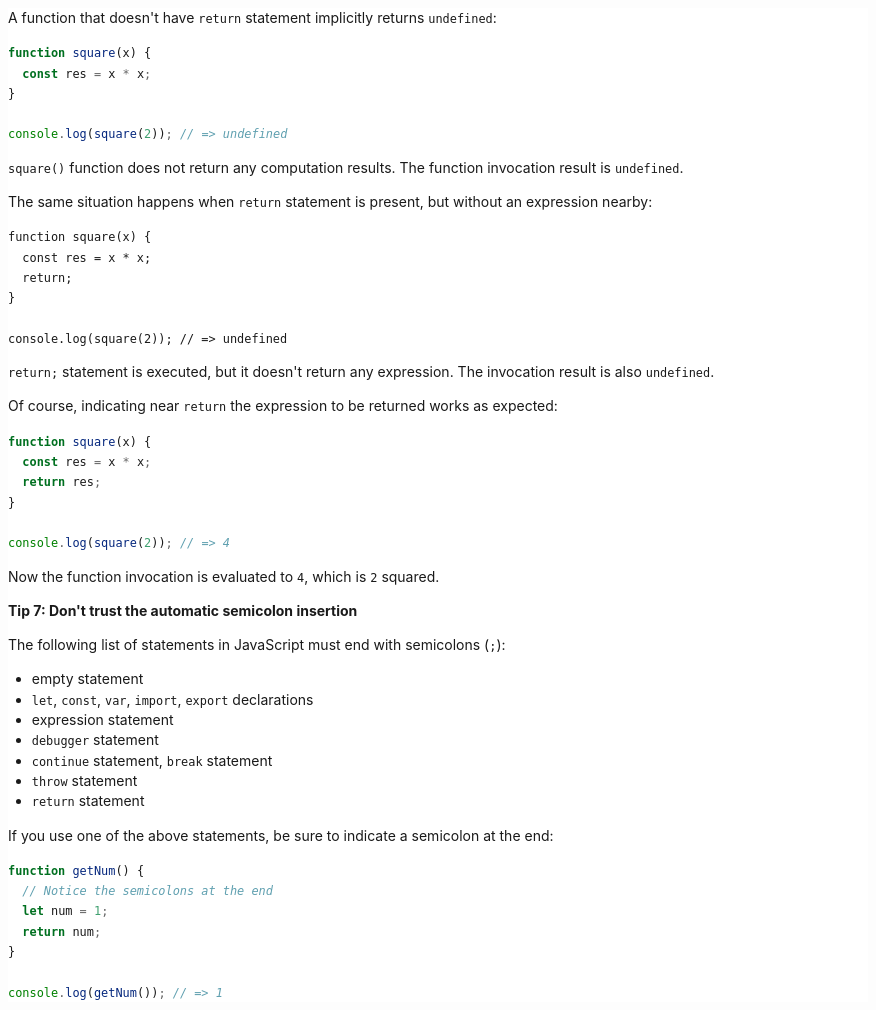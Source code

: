 A function that doesn't have `return` statement implicitly returns `undefined`:  

```javascript
function square(x) {
  const res = x * x;
}

console.log(square(2)); // => undefined
```

`square()` function does not return any computation results. The function invocation result is `undefined`.  

The same situation happens when `return` statement is present, but without an expression nearby:  

```javascript{2}
function square(x) {
  const res = x * x;
  return;
}

console.log(square(2)); // => undefined
```

`return;` statement is executed, but it doesn't return any expression.  The invocation result is also `undefined`.  

Of course, indicating near `return` the expression to be returned works as expected:

```javascript
function square(x) {
  const res = x * x;
  return res;
}

console.log(square(2)); // => 4
```
Now the function invocation is evaluated to `4`, which is `2` squared.  

**Tip 7: Don't trust the automatic semicolon insertion**

The following list of statements in JavaScript must end with semicolons (`;`):   

* empty statement
* `let`, `const`, `var`, `import`, `export` declarations
* expression statement
* `debugger` statement
* `continue` statement, `break` statement
* `throw` statement
* `return` statement

If you use one of the above statements, be sure to indicate a semicolon at the end:

```javascript
function getNum() {
  // Notice the semicolons at the end
  let num = 1; 
  return num;
}

console.log(getNum()); // => 1
```
